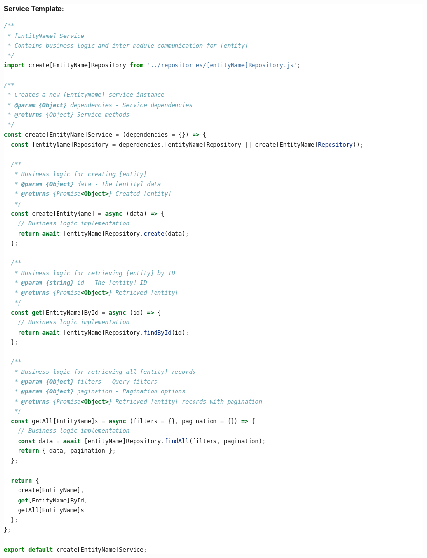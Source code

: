 
**Service Template:**
```javascript
/**
 * [EntityName] Service
 * Contains business logic and inter-module communication for [entity]
 */
import create[EntityName]Repository from '../repositories/[entityName]Repository.js';

/**
 * Creates a new [EntityName] service instance
 * @param {Object} dependencies - Service dependencies
 * @returns {Object} Service methods
 */
const create[EntityName]Service = (dependencies = {}) => {
  const [entityName]Repository = dependencies.[entityName]Repository || create[EntityName]Repository();

  /**
   * Business logic for creating [entity]
   * @param {Object} data - The [entity] data
   * @returns {Promise<Object>} Created [entity]
   */
  const create[EntityName] = async (data) => {
    // Business logic implementation
    return await [entityName]Repository.create(data);
  };

  /**
   * Business logic for retrieving [entity] by ID
   * @param {string} id - The [entity] ID
   * @returns {Promise<Object>} Retrieved [entity]
   */
  const get[EntityName]ById = async (id) => {
    // Business logic implementation
    return await [entityName]Repository.findById(id);
  };

  /**
   * Business logic for retrieving all [entity] records
   * @param {Object} filters - Query filters
   * @param {Object} pagination - Pagination options
   * @returns {Promise<Object>} Retrieved [entity] records with pagination
   */
  const getAll[EntityName]s = async (filters = {}, pagination = {}) => {
    // Business logic implementation
    const data = await [entityName]Repository.findAll(filters, pagination);
    return { data, pagination };
  };

  return {
    create[EntityName],
    get[EntityName]ById,
    getAll[EntityName]s
  };
};

export default create[EntityName]Service;
```
